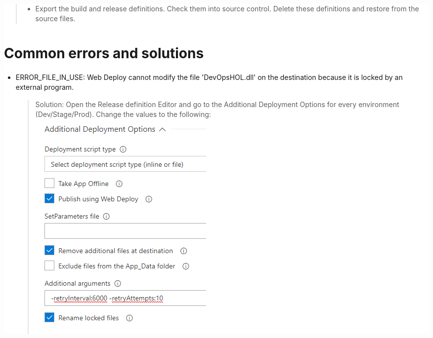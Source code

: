 >+ Export the build and release definitions.  Check them into source control.  Delete these definitions and restore from the source files.

# Common errors and solutions

- <a name="errors">ERROR_FILE_IN_USE</a>: Web Deploy cannot modify the file 'DevOpsHOL.dll' on the destination because it is locked by an external program.
	> Solution: Open the Release definition Editor and go to the Additional Deployment Options for every environment (Dev/Stage/Prod). Change the values to the following:<br>
	![](<media/CD_ERROR_FILE_IN_USE.png>)